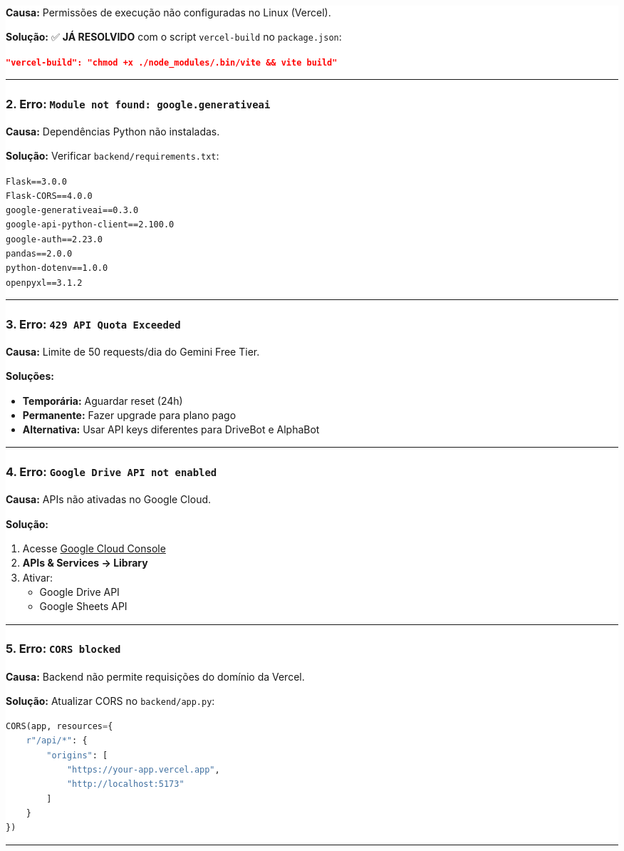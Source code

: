 **Causa:** Permissões de execução não configuradas no Linux (Vercel).

**Solução:** ✅ **JÁ RESOLVIDO** com o script `vercel-build` no `package.json`:
```json
"vercel-build": "chmod +x ./node_modules/.bin/vite && vite build"
```

---

### 2. Erro: `Module not found: google.generativeai`

**Causa:** Dependências Python não instaladas.

**Solução:** Verificar `backend/requirements.txt`:
```txt
Flask==3.0.0
Flask-CORS==4.0.0
google-generativeai==0.3.0
google-api-python-client==2.100.0
google-auth==2.23.0
pandas==2.0.0
python-dotenv==1.0.0
openpyxl==3.1.2
```

---

### 3. Erro: `429 API Quota Exceeded`

**Causa:** Limite de 50 requests/dia do Gemini Free Tier.

**Soluções:**
- **Temporária:** Aguardar reset (24h)
- **Permanente:** Fazer upgrade para plano pago
- **Alternativa:** Usar API keys diferentes para DriveBot e AlphaBot

---

### 4. Erro: `Google Drive API not enabled`

**Causa:** APIs não ativadas no Google Cloud.

**Solução:**
1. Acesse [Google Cloud Console](https://console.cloud.google.com)
2. **APIs & Services → Library**
3. Ativar:
   - Google Drive API
   - Google Sheets API

---

### 5. Erro: `CORS blocked`

**Causa:** Backend não permite requisições do domínio da Vercel.

**Solução:** Atualizar CORS no `backend/app.py`:
```python
CORS(app, resources={
    r"/api/*": {
        "origins": [
            "https://your-app.vercel.app",
            "http://localhost:5173"
        ]
    }
})
```

---